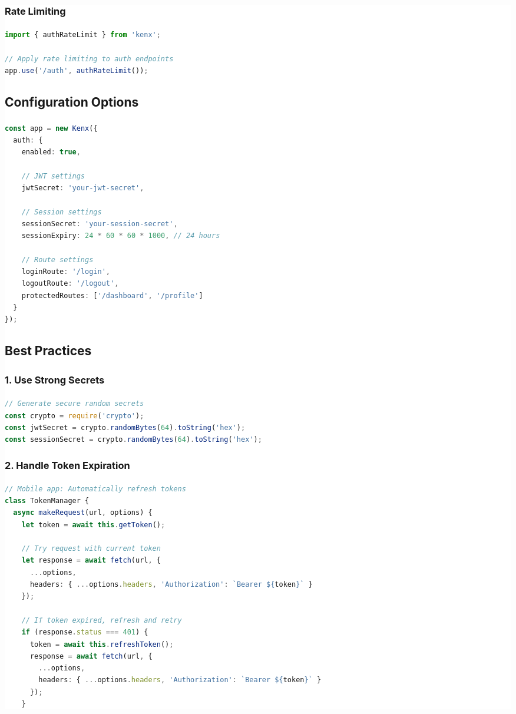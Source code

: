 ### Rate Limiting

```typescript
import { authRateLimit } from 'kenx';

// Apply rate limiting to auth endpoints
app.use('/auth', authRateLimit());
```

## Configuration Options

```typescript
const app = new Kenx({
  auth: {
    enabled: true,
    
    // JWT settings
    jwtSecret: 'your-jwt-secret',
    
    // Session settings
    sessionSecret: 'your-session-secret',
    sessionExpiry: 24 * 60 * 60 * 1000, // 24 hours
    
    // Route settings
    loginRoute: '/login',
    logoutRoute: '/logout',
    protectedRoutes: ['/dashboard', '/profile']
  }
});
```

## Best Practices

### 1. Use Strong Secrets

```typescript
// Generate secure random secrets
const crypto = require('crypto');
const jwtSecret = crypto.randomBytes(64).toString('hex');
const sessionSecret = crypto.randomBytes(64).toString('hex');
```

### 2. Handle Token Expiration

```typescript
// Mobile app: Automatically refresh tokens
class TokenManager {
  async makeRequest(url, options) {
    let token = await this.getToken();
    
    // Try request with current token
    let response = await fetch(url, {
      ...options,
      headers: { ...options.headers, 'Authorization': `Bearer ${token}` }
    });
    
    // If token expired, refresh and retry
    if (response.status === 401) {
      token = await this.refreshToken();
      response = await fetch(url, {
        ...options,
        headers: { ...options.headers, 'Authorization': `Bearer ${token}` }
      });
    }
```